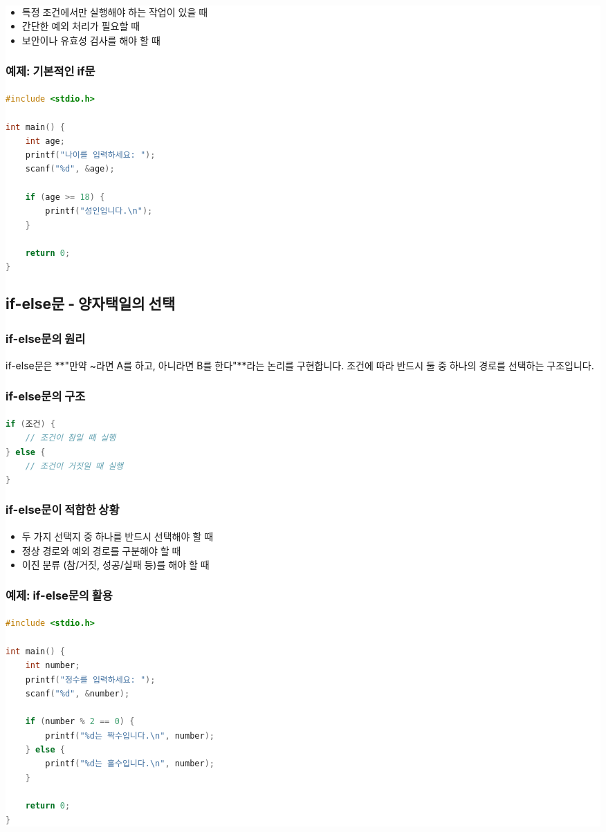 - 특정 조건에서만 실행해야 하는 작업이 있을 때
- 간단한 예외 처리가 필요할 때
- 보안이나 유효성 검사를 해야 할 때

### 예제: 기본적인 if문

```c
#include <stdio.h>

int main() {
    int age;
    printf("나이를 입력하세요: ");
    scanf("%d", &age);

    if (age >= 18) {
        printf("성인입니다.\n");
    }

    return 0;
}
```

## if-else문 - 양자택일의 선택

### if-else문의 원리

if-else문은 **"만약 ~라면 A를 하고, 아니라면 B를 한다"**라는 논리를 구현합니다. 조건에 따라 반드시 둘 중 하나의 경로를 선택하는 구조입니다.

### if-else문의 구조

```c
if (조건) {
    // 조건이 참일 때 실행
} else {
    // 조건이 거짓일 때 실행
}
```

### if-else문이 적합한 상황

- 두 가지 선택지 중 하나를 반드시 선택해야 할 때
- 정상 경로와 예외 경로를 구분해야 할 때
- 이진 분류 (참/거짓, 성공/실패 등)를 해야 할 때

### 예제: if-else문의 활용

```c
#include <stdio.h>

int main() {
    int number;
    printf("정수를 입력하세요: ");
    scanf("%d", &number);

    if (number % 2 == 0) {
        printf("%d는 짝수입니다.\n", number);
    } else {
        printf("%d는 홀수입니다.\n", number);
    }

    return 0;
}
```
